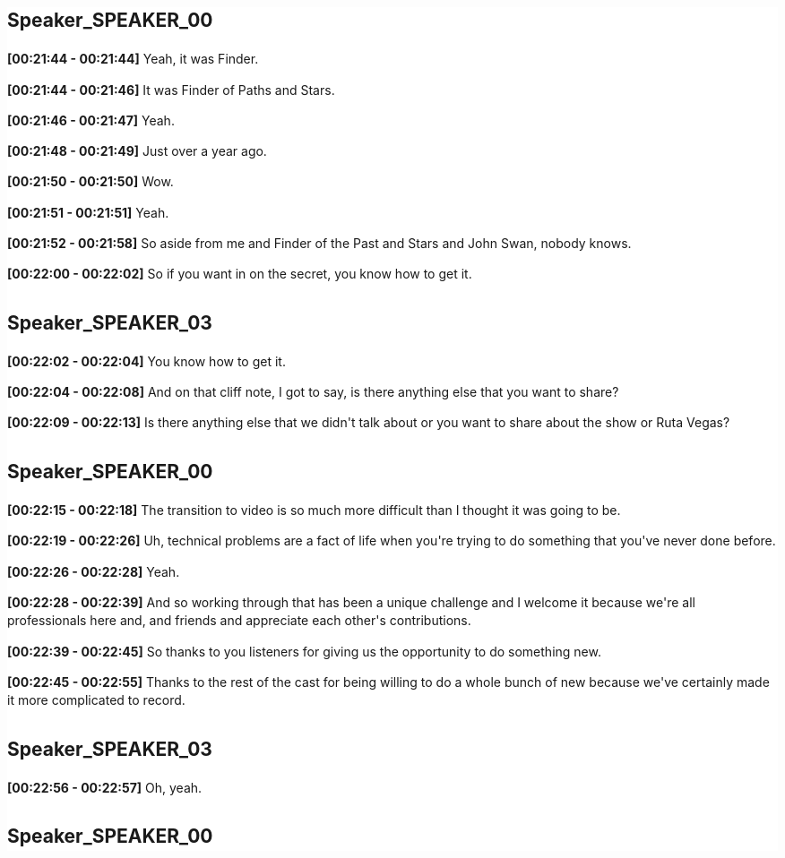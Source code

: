 
## Speaker_SPEAKER_00

**[00:21:44 - 00:21:44]** Yeah, it was Finder.

**[00:21:44 - 00:21:46]** It was Finder of Paths and Stars.

**[00:21:46 - 00:21:47]** Yeah.

**[00:21:48 - 00:21:49]** Just over a year ago.

**[00:21:50 - 00:21:50]** Wow.

**[00:21:51 - 00:21:51]** Yeah.

**[00:21:52 - 00:21:58]** So aside from me and Finder of the Past and Stars and John Swan, nobody knows.

**[00:22:00 - 00:22:02]** So if you want in on the secret, you know how to get it.


## Speaker_SPEAKER_03

**[00:22:02 - 00:22:04]** You know how to get it.

**[00:22:04 - 00:22:08]** And on that cliff note, I got to say, is there anything else that you want to share?

**[00:22:09 - 00:22:13]** Is there anything else that we didn't talk about or you want to share about the show or Ruta Vegas?


## Speaker_SPEAKER_00

**[00:22:15 - 00:22:18]** The transition to video is so much more difficult than I thought it was going to be.

**[00:22:19 - 00:22:26]** Uh, technical problems are a fact of life when you're trying to do something that you've never done before.

**[00:22:26 - 00:22:28]** Yeah.

**[00:22:28 - 00:22:39]** And so working through that has been a unique challenge and I welcome it because we're all professionals here and, and friends and appreciate each other's contributions.

**[00:22:39 - 00:22:45]** So thanks to you listeners for giving us the opportunity to do something new.

**[00:22:45 - 00:22:55]** Thanks to the rest of the cast for being willing to do a whole bunch of new because we've certainly made it more complicated to record.


## Speaker_SPEAKER_03

**[00:22:56 - 00:22:57]** Oh, yeah.


## Speaker_SPEAKER_00
